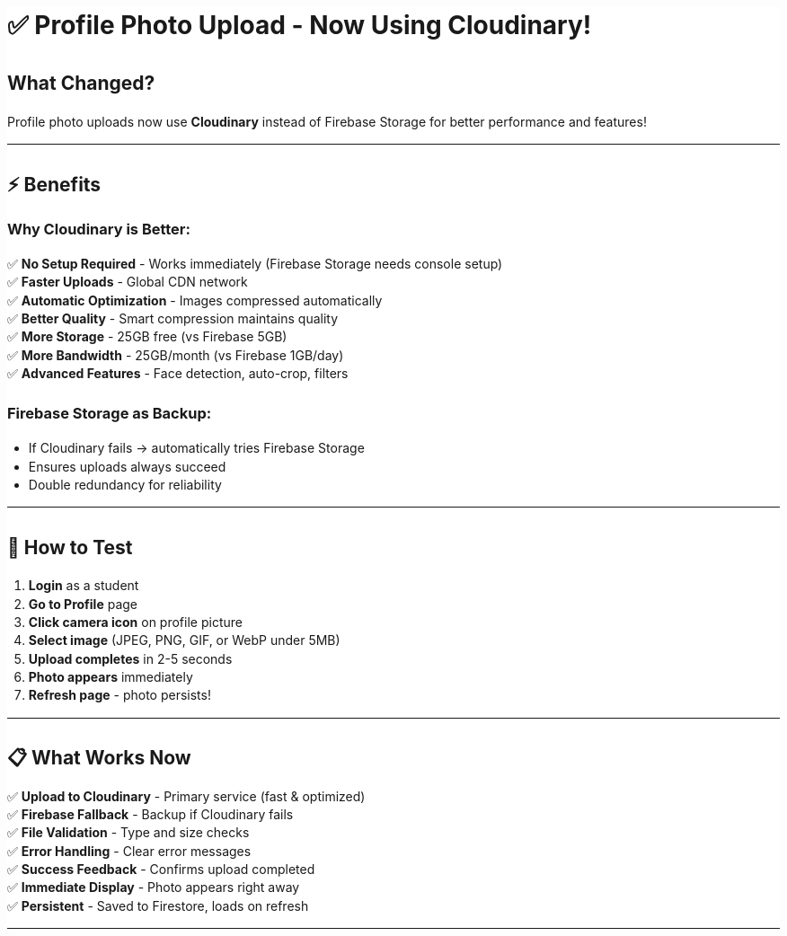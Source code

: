 # ✅ Profile Photo Upload - Now Using Cloudinary!

## What Changed?

Profile photo uploads now use **Cloudinary** instead of Firebase Storage for better performance and features!

---

## ⚡ Benefits

### Why Cloudinary is Better:

✅ **No Setup Required** - Works immediately (Firebase Storage needs console setup)  
✅ **Faster Uploads** - Global CDN network  
✅ **Automatic Optimization** - Images compressed automatically  
✅ **Better Quality** - Smart compression maintains quality  
✅ **More Storage** - 25GB free (vs Firebase 5GB)  
✅ **More Bandwidth** - 25GB/month (vs Firebase 1GB/day)  
✅ **Advanced Features** - Face detection, auto-crop, filters  

### Firebase Storage as Backup:
- If Cloudinary fails → automatically tries Firebase Storage
- Ensures uploads always succeed
- Double redundancy for reliability

---

## 🚀 How to Test

1. **Login** as a student
2. **Go to Profile** page
3. **Click camera icon** on profile picture
4. **Select image** (JPEG, PNG, GIF, or WebP under 5MB)
5. **Upload completes** in 2-5 seconds
6. **Photo appears** immediately
7. **Refresh page** - photo persists!

---

## 📋 What Works Now

✅ **Upload to Cloudinary** - Primary service (fast & optimized)  
✅ **Firebase Fallback** - Backup if Cloudinary fails  
✅ **File Validation** - Type and size checks  
✅ **Error Handling** - Clear error messages  
✅ **Success Feedback** - Confirms upload completed  
✅ **Immediate Display** - Photo appears right away  
✅ **Persistent** - Saved to Firestore, loads on refresh  

---